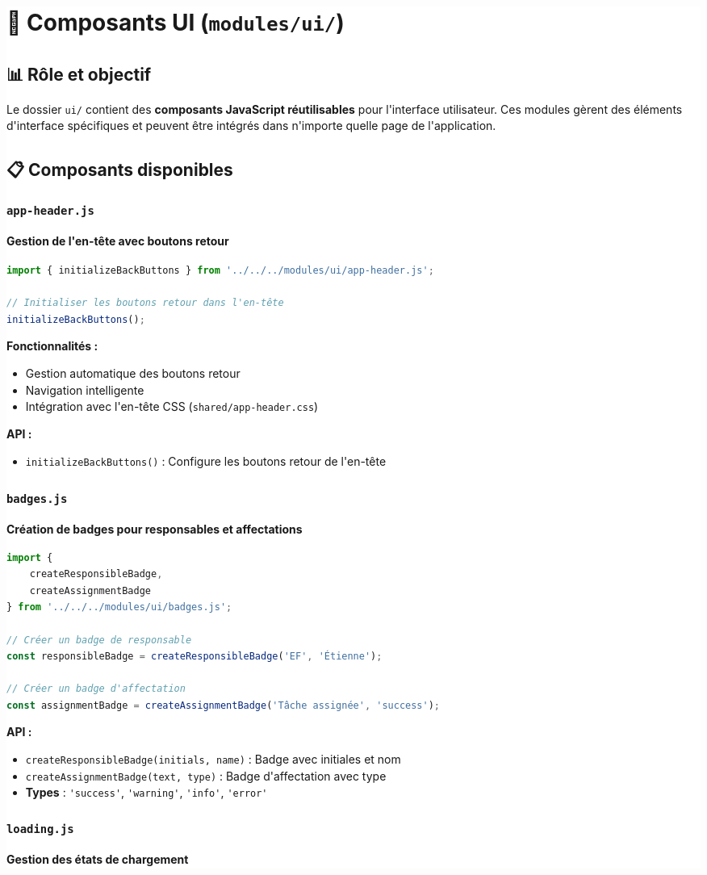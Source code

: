 # 🎨 Composants UI (`modules/ui/`)

## 📊 Rôle et objectif

Le dossier `ui/` contient des **composants JavaScript réutilisables** pour l'interface utilisateur. Ces modules gèrent des éléments d'interface spécifiques et peuvent être intégrés dans n'importe quelle page de l'application.

## 📋 Composants disponibles

### `app-header.js`
**Gestion de l'en-tête avec boutons retour**

```javascript
import { initializeBackButtons } from '../../../modules/ui/app-header.js';

// Initialiser les boutons retour dans l'en-tête
initializeBackButtons();
```

**Fonctionnalités :**
- Gestion automatique des boutons retour
- Navigation intelligente
- Intégration avec l'en-tête CSS (`shared/app-header.css`)

**API :**
- `initializeBackButtons()` : Configure les boutons retour de l'en-tête

### `badges.js`
**Création de badges pour responsables et affectations**

```javascript
import { 
    createResponsibleBadge, 
    createAssignmentBadge 
} from '../../../modules/ui/badges.js';

// Créer un badge de responsable
const responsibleBadge = createResponsibleBadge('EF', 'Étienne');

// Créer un badge d'affectation
const assignmentBadge = createAssignmentBadge('Tâche assignée', 'success');
```

**API :**
- `createResponsibleBadge(initials, name)` : Badge avec initiales et nom
- `createAssignmentBadge(text, type)` : Badge d'affectation avec type
- **Types** : `'success'`, `'warning'`, `'info'`, `'error'`

### `loading.js`
**Gestion des états de chargement**
